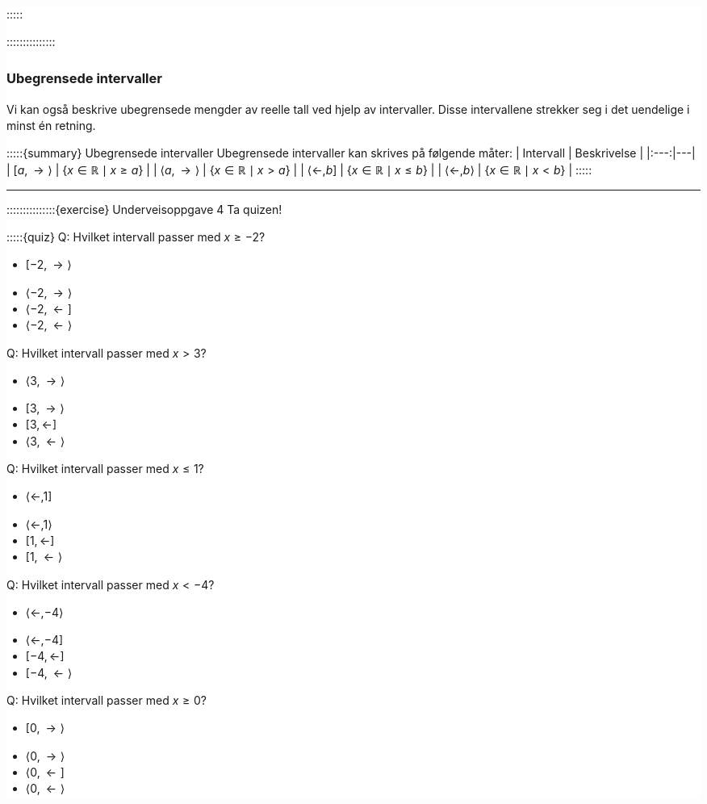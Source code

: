 
:::::

:::::::::::::::



### Ubegrensede intervaller
Vi kan også beskrive ubegrensede mengder av reelle tall ved hjelp av intervaller. Disse intervallene strekker seg i det uendelige i minst én retning.

:::::{summary} Ubegrensede intervaller
Ubegrensede intervaller kan skrives på følgende måter:
| Intervall | Beskrivelse |
|:---:|---|
| $[a, \to\rangle$ | $\{x \in \mathbb{R} \mid x \geq a\}$ |
| $\langle a, \to\rangle$ | $\{x \in \mathbb{R} \mid x > a\}$ |
| $\langle\gets, b]$ | $\{x \in \mathbb{R} \mid x \leq b\}$ |
| $\langle\gets, b \rangle$ | $\{x \in \mathbb{R} \mid x < b\}$ |
:::::

---


:::::::::::::::{exercise} Underveisoppgave 4
Ta quizen!


:::::{quiz}
Q: Hvilket intervall passer med $x \geq -2$?
+ $[-2, \to\rangle$
- $\langle -2, \to\rangle$
- $\langle -2, \gets]$
- $\langle -2, \gets \rangle$

Q: Hvilket intervall passer med $x > 3$?
+ $\langle 3, \to\rangle$
- $[3, \to\rangle$
- $[3, \gets]$
- $\langle 3, \gets \rangle$

Q: Hvilket intervall passer med $x \leq 1$?
+ $\langle\gets, 1]$
- $\langle\gets, 1 \rangle$
- $[1, \gets]$
- $[1, \gets \rangle$

Q: Hvilket intervall passer med $x < -4$?
+ $\langle\gets, -4 \rangle$
- $\langle\gets, -4]$
- $[-4, \gets]$
- $[-4, \gets \rangle$

Q: Hvilket intervall passer med $x \geq 0$?
+ $[0, \to\rangle$
- $\langle 0, \to\rangle$
- $\langle 0, \gets]$
- $\langle 0, \gets \rangle$

